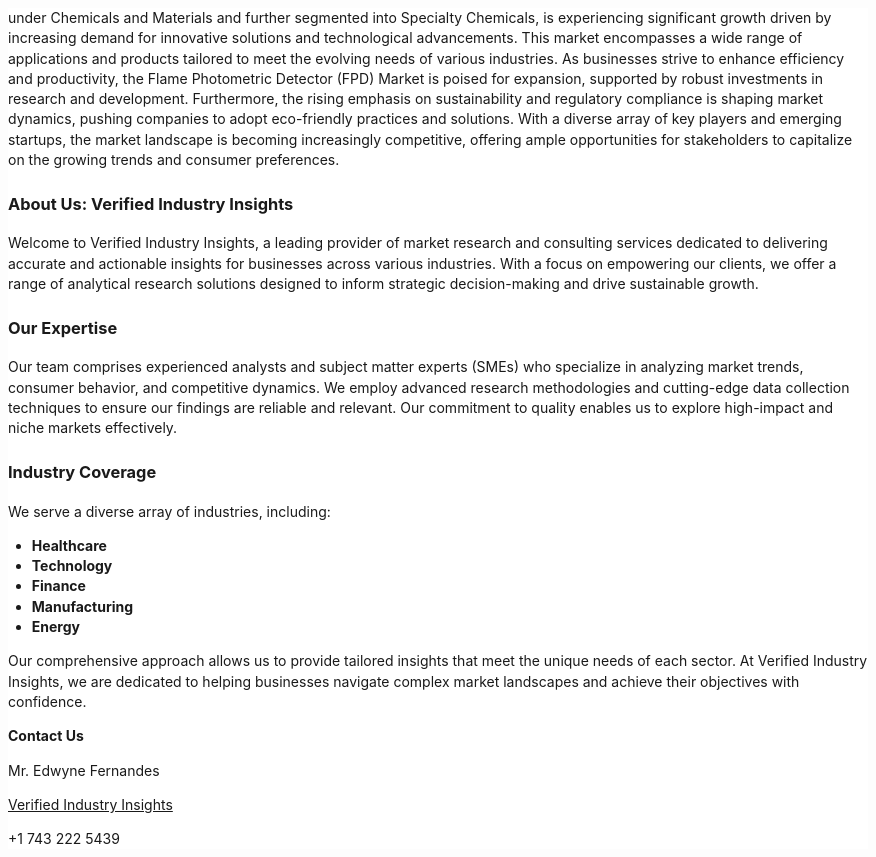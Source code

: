 under Chemicals and Materials and further segmented into Specialty Chemicals, is experiencing significant growth driven by increasing demand for innovative solutions and technological advancements. This market encompasses a wide range of applications and products tailored to meet the evolving needs of various industries. As businesses strive to enhance efficiency and productivity, the Flame Photometric Detector (FPD) Market is poised for expansion, supported by robust investments in research and development. Furthermore, the rising emphasis on sustainability and regulatory compliance is shaping market dynamics, pushing companies to adopt eco-friendly practices and solutions. With a diverse array of key players and emerging startups, the market landscape is becoming increasingly competitive, offering ample opportunities for stakeholders to capitalize on the growing trends and consumer preferences.</p><h3>About Us: Verified Industry Insights</h3><p>Welcome to Verified Industry Insights, a leading provider of market research and consulting services dedicated to delivering accurate and actionable insights for businesses across various industries. With a focus on empowering our clients, we offer a range of analytical research solutions designed to inform strategic decision-making and drive sustainable growth.</p><h3>Our Expertise</h3><p>Our team comprises experienced analysts and subject matter experts (SMEs) who specialize in analyzing market trends, consumer behavior, and competitive dynamics. We employ advanced research methodologies and cutting-edge data collection techniques to ensure our findings are reliable and relevant. Our commitment to quality enables us to explore high-impact and niche markets effectively.</p><h3>Industry Coverage</h3><p>We serve a diverse array of industries, including:</p><ul><li><strong>Healthcare</strong></li><li><strong>Technology</strong></li><li><strong>Finance</strong></li><li><strong>Manufacturing</strong></li><li><strong>Energy</strong></li></ul><p>Our comprehensive approach allows us to provide tailored insights that meet the unique needs of each sector. At Verified Industry Insights, we are dedicated to helping businesses navigate complex market landscapes and achieve their objectives with confidence.</p><p><strong>Contact Us</strong></p><p>Mr. Edwyne Fernandes</p><p><a href="https://www.verifiedindustryinsights.com/">Verified Industry Insights</a></p><p>+1 743 222 5439</p>
